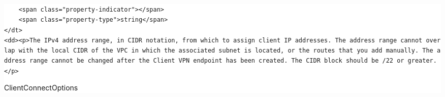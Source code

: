         <span class="property-indicator"></span>
        <span class="property-type">string</span>
    </dt>
    <dd><p>The IPv4 address range, in CIDR notation, from which to assign client IP addresses. The address range cannot overlap with the local CIDR of the VPC in which the associated subnet is located, or the routes that you add manually. The address range cannot be changed after the Client VPN endpoint has been created. The CIDR block should be /22 or greater.</p>
</dd><dt class="property-optional"
            title="Optional">
        <span id="state_clientconnectoptions_csharp">
<a data-swiftype-name="resource-property" data-swiftype-type="text" href="#state_clientconnectoptions_csharp" style="color: inherit; text-decoration: inherit;">Client<wbr>Connect<wbr>Options</a>
</span>
